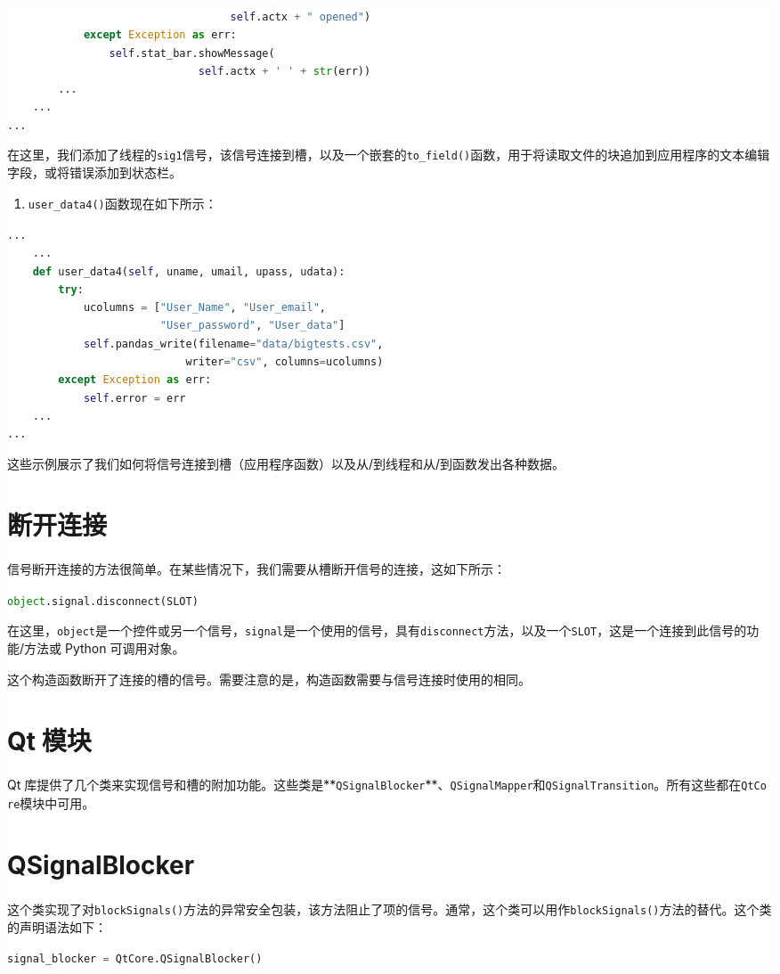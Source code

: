 ```py
                                   self.actx + " opened")
            except Exception as err:
                self.stat_bar.showMessage(
                              self.actx + ' ' + str(err))
        ...
    ...
...
```

在这里，我们添加了线程的`sig1`信号，该信号连接到槽，以及一个嵌套的`to_field()`函数，用于将读取文件的块追加到应用程序的文本编辑字段，或将错误添加到状态栏。

1.  `user_data4()`函数现在如下所示：

```py
...
    ...
    def user_data4(self, uname, umail, upass, udata):
        try:
            ucolumns = ["User_Name", "User_email",
                        "User_password", "User_data"]
            self.pandas_write(filename="data/bigtests.csv",
                            writer="csv", columns=ucolumns)
        except Exception as err:
            self.error = err
    ...
...
```

这些示例展示了我们如何将信号连接到槽（应用程序函数）以及从/到线程和从/到函数发出各种数据。

# 断开连接

信号断开连接的方法很简单。在某些情况下，我们需要从槽断开信号的连接，这如下所示：

```py
object.signal.disconnect(SLOT)
```

在这里，`object`是一个控件或另一个信号，`signal`是一个使用的信号，具有`disconnect`方法，以及一个`SLOT`，这是一个连接到此信号的功能/方法或 Python 可调用对象。

这个构造函数断开了连接的槽的信号。需要注意的是，构造函数需要与信号连接时使用的相同。

# Qt 模块

Qt 库提供了几个类来实现信号和槽的附加功能。这些类是**`QSignalBlocker`**、`QSignalMapper`和`QSignalTransition`。所有这些都在`QtCore`模块中可用。

# QSignalBlocker

这个类实现了对`blockSignals()`方法的异常安全包装，该方法阻止了项的信号。通常，这个类可以用作`blockSignals()`方法的替代。这个类的声明语法如下：

```py
signal_blocker = QtCore.QSignalBlocker()
```
